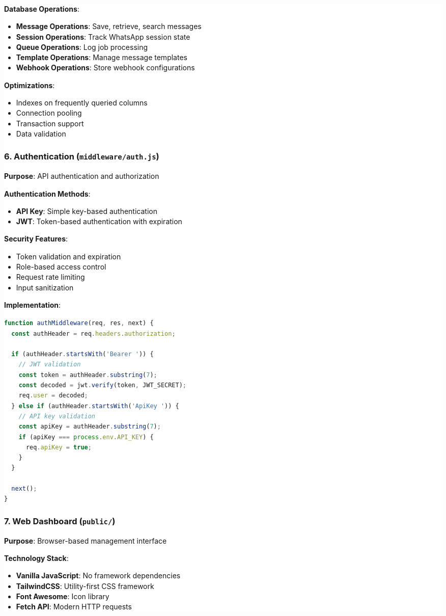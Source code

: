 **Database Operations**:
- **Message Operations**: Save, retrieve, search messages
- **Session Operations**: Track WhatsApp session state
- **Queue Operations**: Log job processing
- **Template Operations**: Manage message templates
- **Webhook Operations**: Store webhook configurations

**Optimizations**:
- Indexes on frequently queried columns
- Connection pooling
- Transaction support
- Data validation

### 6. Authentication (`middleware/auth.js`)

**Purpose**: API authentication and authorization

**Authentication Methods**:
- **API Key**: Simple key-based authentication
- **JWT**: Token-based authentication with expiration

**Security Features**:
- Token validation and expiration
- Role-based access control
- Request rate limiting
- Input sanitization

**Implementation**:
```javascript
function authMiddleware(req, res, next) {
  const authHeader = req.headers.authorization;
  
  if (authHeader.startsWith('Bearer ')) {
    // JWT validation
    const token = authHeader.substring(7);
    const decoded = jwt.verify(token, JWT_SECRET);
    req.user = decoded;
  } else if (authHeader.startsWith('ApiKey ')) {
    // API key validation
    const apiKey = authHeader.substring(7);
    if (apiKey === process.env.API_KEY) {
      req.apiKey = true;
    }
  }
  
  next();
}
```

### 7. Web Dashboard (`public/`)

**Purpose**: Browser-based management interface

**Technology Stack**:
- **Vanilla JavaScript**: No framework dependencies
- **TailwindCSS**: Utility-first CSS framework
- **Font Awesome**: Icon library
- **Fetch API**: Modern HTTP requests
